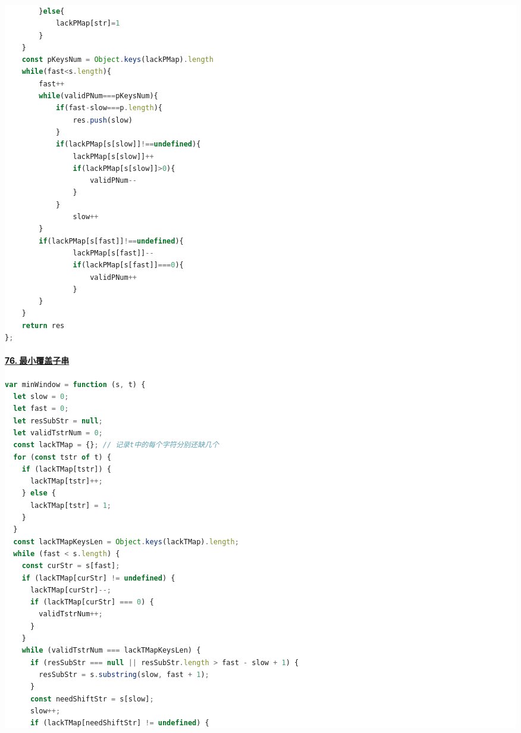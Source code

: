 ```javascript
        }else{
            lackPMap[str]=1
        }
    }
    const pKeysNum = Object.keys(lackPMap).length
    while(fast<s.length){
        fast++
        while(validPNum===pKeysNum){
            if(fast-slow===p.length){
                res.push(slow)
            }
            if(lackPMap[s[slow]]!==undefined){
                lackPMap[s[slow]]++
                if(lackPMap[s[slow]]>0){
                    validPNum--
                }
            }
                slow++
        }
        if(lackPMap[s[fast]]!==undefined){
                lackPMap[s[fast]]--
                if(lackPMap[s[fast]]===0){
                    validPNum++
                }
        }
    }
    return res
};
```



#### [76. 最小覆盖子串](https://leetcode-cn.com/problems/minimum-window-substring/)

```javascript
var minWindow = function (s, t) {
  let slow = 0;
  let fast = 0;
  let resSubStr = null;
  let validTstrNum = 0; 
  const lackTMap = {}; // 记录t中的每个字符分别还缺几个
  for (const tstr of t) {
    if (lackTMap[tstr]) {
      lackTMap[tstr]++;
    } else {
      lackTMap[tstr] = 1;
    }
  }
  const lackTMapKeysLen = Object.keys(lackTMap).length;
  while (fast < s.length) {
    const curStr = s[fast];
    if (lackTMap[curStr] != undefined) {
      lackTMap[curStr]--;
      if (lackTMap[curStr] === 0) {
        validTstrNum++;
      }
    }
    while (validTstrNum === lackTMapKeysLen) {
      if (resSubStr === null || resSubStr.length > fast - slow + 1) {
        resSubStr = s.substring(slow, fast + 1);
      }
      const needShiftStr = s[slow];
      slow++;
      if (lackTMap[needShiftStr] != undefined) {
```